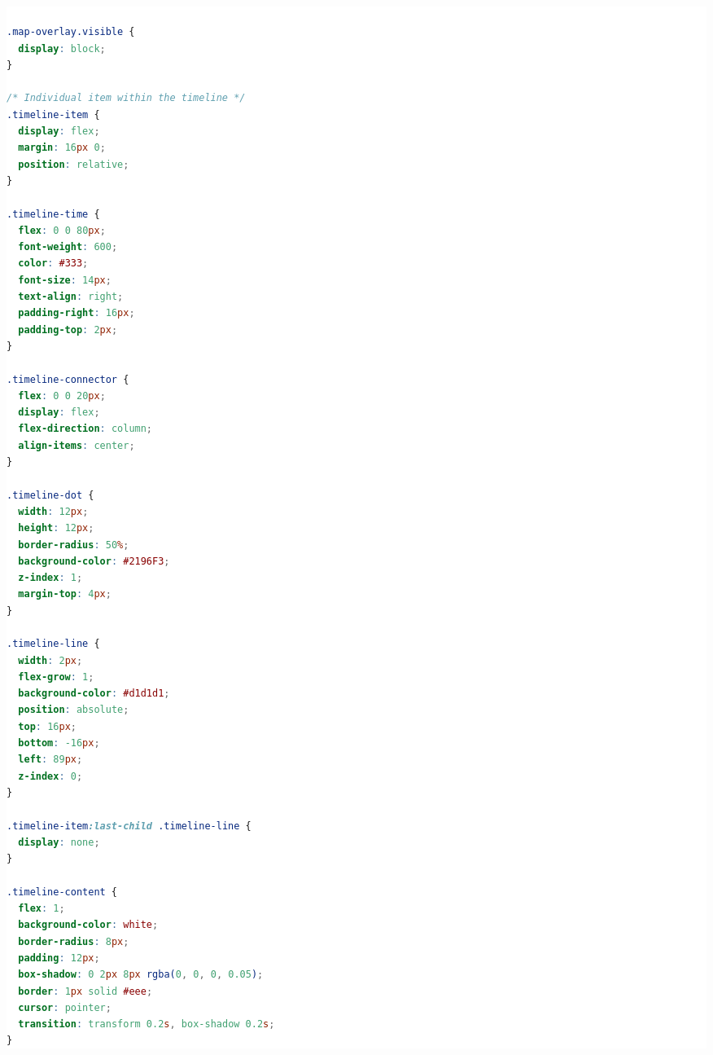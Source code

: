 ```css:/Users/huijoohwee/Documents/GitHub/299_project-test/PRJT0001_MAPSXPLR_202507201916-v0.0.1/src/styles/global.css

.map-overlay.visible {
  display: block;
}

/* Individual item within the timeline */
.timeline-item {
  display: flex;
  margin: 16px 0;
  position: relative;
}

.timeline-time {
  flex: 0 0 80px;
  font-weight: 600;
  color: #333;
  font-size: 14px;
  text-align: right;
  padding-right: 16px;
  padding-top: 2px;
}

.timeline-connector {
  flex: 0 0 20px;
  display: flex;
  flex-direction: column;
  align-items: center;
}

.timeline-dot {
  width: 12px;
  height: 12px;
  border-radius: 50%;
  background-color: #2196F3;
  z-index: 1;
  margin-top: 4px;
}

.timeline-line {
  width: 2px;
  flex-grow: 1;
  background-color: #d1d1d1;
  position: absolute;
  top: 16px;
  bottom: -16px;
  left: 89px;
  z-index: 0;
}

.timeline-item:last-child .timeline-line {
  display: none;
}

.timeline-content {
  flex: 1;
  background-color: white;
  border-radius: 8px;
  padding: 12px;
  box-shadow: 0 2px 8px rgba(0, 0, 0, 0.05);
  border: 1px solid #eee;
  cursor: pointer;
  transition: transform 0.2s, box-shadow 0.2s;
}
```
